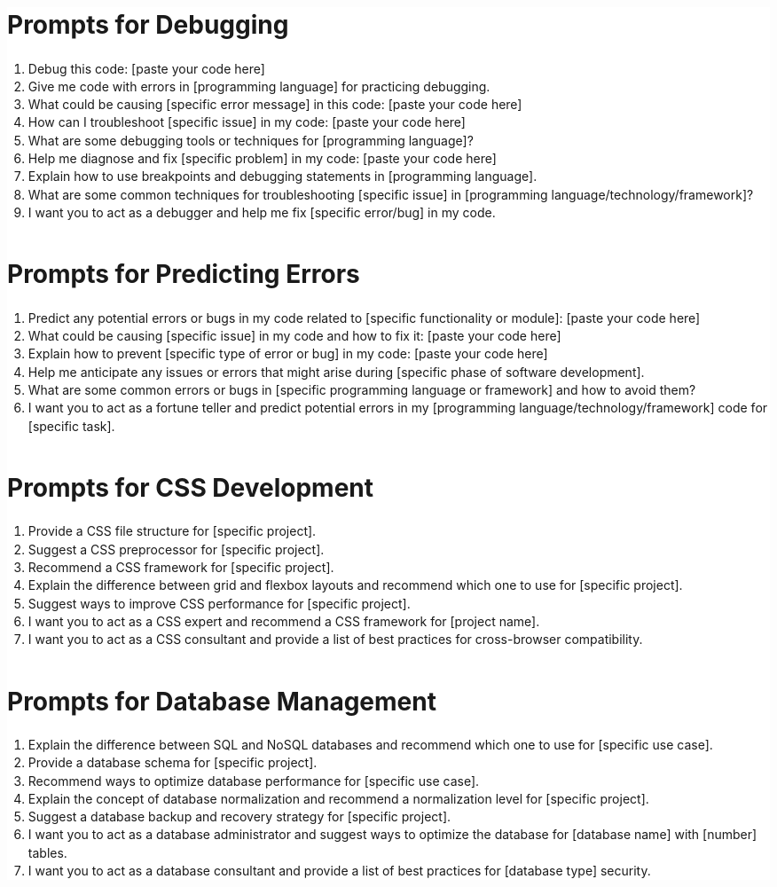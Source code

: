 
# Prompts for Debugging

1. Debug this code: [paste your code here]
2. Give me code with errors in [programming language] for practicing debugging.
3. What could be causing [specific error message] in this code: [paste your code here]
4. How can I troubleshoot [specific issue] in my code: [paste your code here]
5. What are some debugging tools or techniques for [programming language]?
6. Help me diagnose and fix [specific problem] in my code: [paste your code here]
7. Explain how to use breakpoints and debugging statements in [programming language].
8. What are some common techniques for troubleshooting [specific issue] in [programming language/technology/framework]?
9. I want you to act as a debugger and help me fix [specific error/bug] in my code.

# Prompts for Predicting Errors

1. Predict any potential errors or bugs in my code related to [specific functionality or module]: [paste your code here]
2. What could be causing [specific issue] in my code and how to fix it: [paste your code here]
3. Explain how to prevent [specific type of error or bug] in my code: [paste your code here]
4. Help me anticipate any issues or errors that might arise during [specific phase of software development].
5. What are some common errors or bugs in [specific programming language or framework] and how to avoid them?
6. I want you to act as a fortune teller and predict potential errors in my [programming language/technology/framework] code for [specific task].

# Prompts for CSS Development

1. Provide a CSS file structure for [specific project].
2. Suggest a CSS preprocessor for [specific project].
3. Recommend a CSS framework for [specific project].
4. Explain the difference between grid and flexbox layouts and recommend which one to use for [specific project].
5. Suggest ways to improve CSS performance for [specific project].
6. I want you to act as a CSS expert and recommend a CSS framework for [project name].
7. I want you to act as a CSS consultant and provide a list of best practices for cross-browser compatibility.

# Prompts for Database Management

1. Explain the difference between SQL and NoSQL databases and recommend which one to use for [specific use case].
2. Provide a database schema for [specific project].
3. Recommend ways to optimize database performance for [specific use case].
4. Explain the concept of database normalization and recommend a normalization level for [specific project].
5. Suggest a database backup and recovery strategy for [specific project].
6. I want you to act as a database administrator and suggest ways to optimize the database for [database name] with [number] tables.
7. I want you to act as a database consultant and provide a list of best practices for [database type] security.
